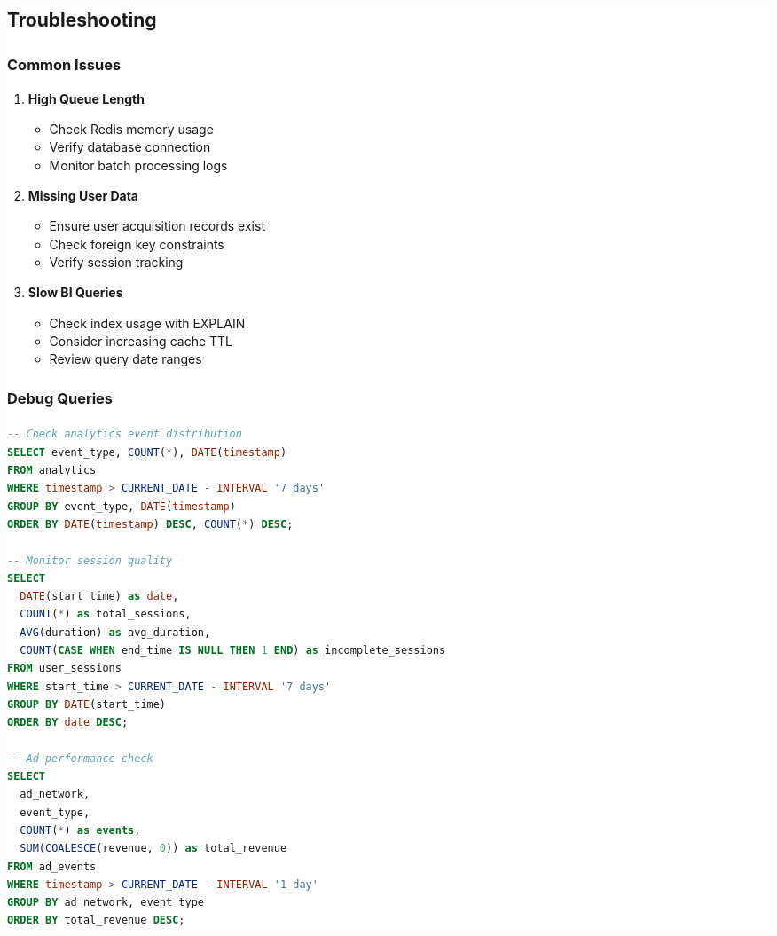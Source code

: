 ## Troubleshooting

### Common Issues

1. **High Queue Length**
   - Check Redis memory usage
   - Verify database connection
   - Monitor batch processing logs

2. **Missing User Data**
   - Ensure user acquisition records exist
   - Check foreign key constraints
   - Verify session tracking

3. **Slow BI Queries**
   - Check index usage with EXPLAIN
   - Consider increasing cache TTL
   - Review query date ranges

### Debug Queries

```sql
-- Check analytics event distribution
SELECT event_type, COUNT(*), DATE(timestamp)
FROM analytics
WHERE timestamp > CURRENT_DATE - INTERVAL '7 days'
GROUP BY event_type, DATE(timestamp)
ORDER BY DATE(timestamp) DESC, COUNT(*) DESC;

-- Monitor session quality
SELECT 
  DATE(start_time) as date,
  COUNT(*) as total_sessions,
  AVG(duration) as avg_duration,
  COUNT(CASE WHEN end_time IS NULL THEN 1 END) as incomplete_sessions
FROM user_sessions
WHERE start_time > CURRENT_DATE - INTERVAL '7 days'
GROUP BY DATE(start_time)
ORDER BY date DESC;

-- Ad performance check
SELECT 
  ad_network,
  event_type,
  COUNT(*) as events,
  SUM(COALESCE(revenue, 0)) as total_revenue
FROM ad_events
WHERE timestamp > CURRENT_DATE - INTERVAL '1 day'
GROUP BY ad_network, event_type
ORDER BY total_revenue DESC;
```
